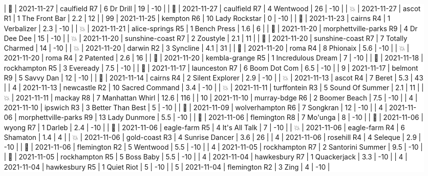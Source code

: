 | :2nd_place_medal: | 2021-11-27 | caulfield R7                  | 6 Dr Drill            | 19    |    -10   |
| :3rd_place_medal: | 2021-11-27 | caulfield R7                  | 4 Wentwood            | 26    |    -10   |
| :boom:            | 2021-11-27 | ascot R1                      | 1 The Front Bar       |  2.2  |     12   |
| 99                | 2021-11-25 | kempton R6                    | 10 Lady Rockstar      |  0    |    -10   |
| :2nd_place_medal: | 2021-11-23 | cairns R4                     | 1 Verbalizer          |  2.3  |    -10   |
| :boom:            | 2021-11-21 | alice-springs R5              | 1 Bench Press         |  1.6  |      6   |
| :3rd_place_medal: | 2021-11-20 | morphettville-parks R9        | 4 Dr Dee Dee          | 15    |    -10   |
| :boom:            | 2021-11-20 | sunshine-coast R7             | 2 Zoustyle            |  2.1  |     11   |
| :2nd_place_medal: | 2021-11-20 | sunshine-coast R7             | 7 Totally Charmed     | 14    |    -10   |
| :boom:            | 2021-11-20 | darwin R2                     | 3 Syncline            |  4.1  |     31   |
| :2nd_place_medal: | 2021-11-20 | roma R4                       | 8 Phionaix            |  5.6  |    -10   |
| :boom:            | 2021-11-20 | roma R4                       | 2 Patented            |  2.6  |     16   |
| :2nd_place_medal: | 2021-11-20 | kembla-grange R5              | 1 Incredulous Dream   |  7    |    -10   |
| :2nd_place_medal: | 2021-11-18 | rockhampton R5                | 3 Eveready            |  7.5  |    -10   |
| :2nd_place_medal: | 2021-11-17 | launceston R7                 | 6 Boom Dot Com        |  6.5  |    -10   |
| 9                 | 2021-11-17 | belmont R9                    | 5 Savvy Dan           | 12    |    -10   |
| :2nd_place_medal: | 2021-11-14 | cairns R4                     | 2 Silent Explorer     |  2.9  |    -10   |
| :boom:            | 2021-11-13 | ascot R4                      | 7 Beret               |  5.3  |     43   |
| 4                 | 2021-11-13 | newcastle R2                  | 10 Sacred Command     |  3.4  |    -10   |
| :boom:            | 2021-11-11 | turffontein R3                | 5 Sound Of Summer     |  2.1  |     11   |
| :boom:            | 2021-11-11 | mackay R8                     | 7 Manhattan Whirl     | 12.6  |    116   |
| 10                | 2021-11-10 | murray-bdge R6                | 2 Boomer Beach        |  7.5  |    -10   |
| 4                 | 2021-11-10 | ipswich R3                    | 3 Better Than Best    |  5    |    -10   |
| :3rd_place_medal: | 2021-11-09 | wolverhampton R6              | 7 Songkran            | 12    |    -10   |
| 4                 | 2021-11-06 | morphettville-parks R9        | 13 Lady Dunmore       |  5.5  |    -10   |
| :3rd_place_medal: | 2021-11-06 | flemington R8                 | 7 Mo'unga             |  8    |    -10   |
| :2nd_place_medal: | 2021-11-06 | wyong R7                      | 1 Darleb              |  2.4  |    -10   |
| :3rd_place_medal: | 2021-11-06 | eagle-farm R5                 | 4 It's All Talk       |  7    |    -10   |
| :boom:            | 2021-11-06 | eagle-farm R4                 | 6 Shamaton            |  1.4  |      4   |
| :boom:            | 2021-11-06 | gold-coast R3                 | 4 Sunrise Dancer      |  3.6  |     26   |
| 4                 | 2021-11-06 | rosehill R4                   | 4 Seleque             |  2.9  |    -10   |
| :3rd_place_medal: | 2021-11-06 | flemington R2                 | 5 Wentwood            |  5.5  |    -10   |
| 4                 | 2021-11-05 | rockhampton R7                | 2 Santorini Summer    |  9.5  |    -10   |
| :3rd_place_medal: | 2021-11-05 | rockhampton R5                | 5 Boss Baby           |  5.5  |    -10   |
| 4                 | 2021-11-04 | hawkesbury R7                 | 1 Quackerjack         |  3.3  |    -10   |
| 4                 | 2021-11-04 | hawkesbury R5                 | 1 Quiet Riot          |  5    |    -10   |
| 5                 | 2021-11-04 | flemington R2                 | 3 Zing                |  4    |    -10   |